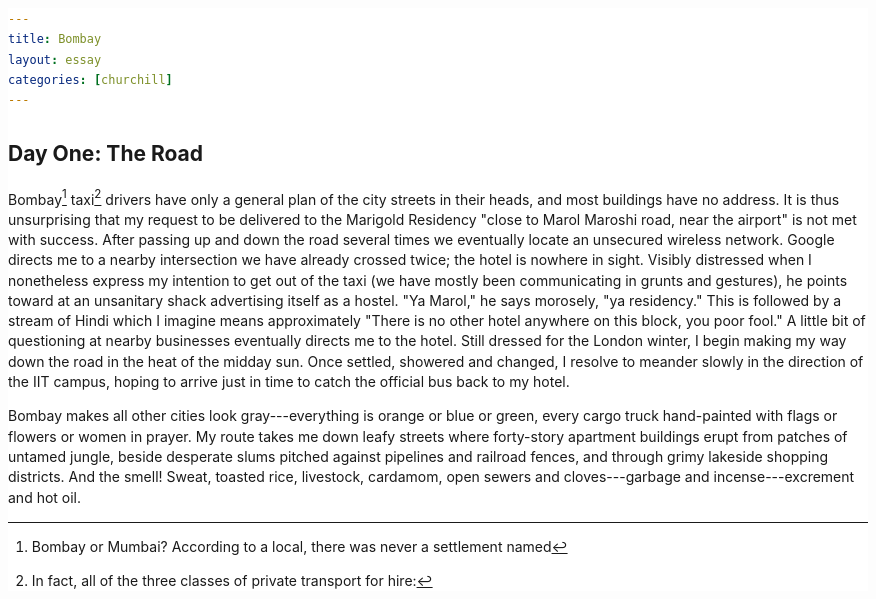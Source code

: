 ```yaml
---
title: Bombay
layout: essay
categories: [churchill]
---
```


## Day One: The Road

Bombay[^1] taxi[^2] drivers have only a general plan of the city streets in
their heads, and most buildings have no address. It is thus unsurprising that
my request to be delivered to the Marigold Residency "close to Marol Maroshi
road, near the airport" is not met with success. After passing up and down the
road several times we eventually locate an unsecured wireless network. Google
directs me to a nearby intersection we have already crossed twice; the hotel is
nowhere in sight. Visibly distressed when I nonetheless express my intention to
get out of the taxi (we have mostly been communicating in grunts and gestures),
he points toward at an unsanitary shack advertising itself as a hostel. "Ya
Marol," he says morosely, "ya residency." This is followed by a stream of Hindi
which I imagine means approximately "There is no other hotel anywhere on this
block, you poor fool." A little bit of questioning at nearby businesses
eventually directs me to the hotel. Still dressed for the London winter, I begin
making my way down the road in the heat of the midday sun. Once settled,
showered and changed, I resolve to meander slowly in the direction of the IIT
campus, hoping to arrive just in time to catch the official bus back to my
hotel. 

Bombay makes all other cities look gray---everything is orange or blue or green,
every cargo truck hand-painted with flags or flowers or women in prayer.  My
route takes me down leafy streets where forty-story apartment buildings erupt
from patches of untamed jungle, beside desperate slums pitched against pipelines
and railroad fences, and through grimy lakeside shopping districts. And the
smell! Sweat, toasted rice, livestock, cardamom, open sewers and
cloves---garbage and incense---excrement and hot oil.


[^1]: Bombay or Mumbai? According to a local, there was never a settlement named
[^2]: In fact, all of the three classes of private transport for hire:
[^3]: "G, generator! O, operator! D, destroyer!"